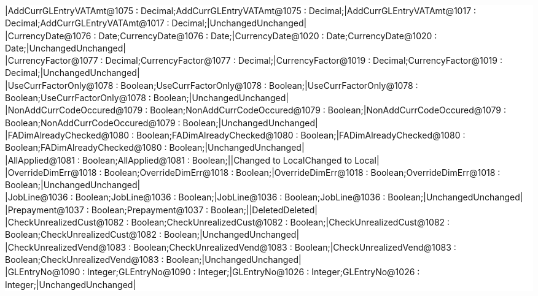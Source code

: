 |<span data-ttu-id="a4e34-278">AddCurrGLEntryVATAmt@1075 : Decimal;</span><span class="sxs-lookup"><span data-stu-id="a4e34-278">AddCurrGLEntryVATAmt@1075 : Decimal;</span></span>|<span data-ttu-id="a4e34-279">AddCurrGLEntryVATAmt@1017 : Decimal;</span><span class="sxs-lookup"><span data-stu-id="a4e34-279">AddCurrGLEntryVATAmt@1017 : Decimal;</span></span>|<span data-ttu-id="a4e34-280">Unchanged</span><span class="sxs-lookup"><span data-stu-id="a4e34-280">Unchanged</span></span>|  
|<span data-ttu-id="a4e34-281">CurrencyDate@1076 : Date;</span><span class="sxs-lookup"><span data-stu-id="a4e34-281">CurrencyDate@1076 : Date;</span></span>|<span data-ttu-id="a4e34-282">CurrencyDate@1020 : Date;</span><span class="sxs-lookup"><span data-stu-id="a4e34-282">CurrencyDate@1020 : Date;</span></span>|<span data-ttu-id="a4e34-283">Unchanged</span><span class="sxs-lookup"><span data-stu-id="a4e34-283">Unchanged</span></span>|  
|<span data-ttu-id="a4e34-284">CurrencyFactor@1077 : Decimal;</span><span class="sxs-lookup"><span data-stu-id="a4e34-284">CurrencyFactor@1077 : Decimal;</span></span>|<span data-ttu-id="a4e34-285">CurrencyFactor@1019 : Decimal;</span><span class="sxs-lookup"><span data-stu-id="a4e34-285">CurrencyFactor@1019 : Decimal;</span></span>|<span data-ttu-id="a4e34-286">Unchanged</span><span class="sxs-lookup"><span data-stu-id="a4e34-286">Unchanged</span></span>|  
|<span data-ttu-id="a4e34-287">UseCurrFactorOnly@1078 : Boolean;</span><span class="sxs-lookup"><span data-stu-id="a4e34-287">UseCurrFactorOnly@1078 : Boolean;</span></span>|<span data-ttu-id="a4e34-288">UseCurrFactorOnly@1078 : Boolean;</span><span class="sxs-lookup"><span data-stu-id="a4e34-288">UseCurrFactorOnly@1078 : Boolean;</span></span>|<span data-ttu-id="a4e34-289">Unchanged</span><span class="sxs-lookup"><span data-stu-id="a4e34-289">Unchanged</span></span>|  
|<span data-ttu-id="a4e34-290">NonAddCurrCodeOccured@1079 : Boolean;</span><span class="sxs-lookup"><span data-stu-id="a4e34-290">NonAddCurrCodeOccured@1079 : Boolean;</span></span>|<span data-ttu-id="a4e34-291">NonAddCurrCodeOccured@1079 : Boolean;</span><span class="sxs-lookup"><span data-stu-id="a4e34-291">NonAddCurrCodeOccured@1079 : Boolean;</span></span>|<span data-ttu-id="a4e34-292">Unchanged</span><span class="sxs-lookup"><span data-stu-id="a4e34-292">Unchanged</span></span>|  
|<span data-ttu-id="a4e34-293">FADimAlreadyChecked@1080 : Boolean;</span><span class="sxs-lookup"><span data-stu-id="a4e34-293">FADimAlreadyChecked@1080 : Boolean;</span></span>|<span data-ttu-id="a4e34-294">FADimAlreadyChecked@1080 : Boolean;</span><span class="sxs-lookup"><span data-stu-id="a4e34-294">FADimAlreadyChecked@1080 : Boolean;</span></span>|<span data-ttu-id="a4e34-295">Unchanged</span><span class="sxs-lookup"><span data-stu-id="a4e34-295">Unchanged</span></span>|  
|<span data-ttu-id="a4e34-296">AllApplied@1081 : Boolean;</span><span class="sxs-lookup"><span data-stu-id="a4e34-296">AllApplied@1081 : Boolean;</span></span>||<span data-ttu-id="a4e34-297">Changed to Local</span><span class="sxs-lookup"><span data-stu-id="a4e34-297">Changed to Local</span></span>|  
|<span data-ttu-id="a4e34-298">OverrideDimErr@1018 : Boolean;</span><span class="sxs-lookup"><span data-stu-id="a4e34-298">OverrideDimErr@1018 : Boolean;</span></span>|<span data-ttu-id="a4e34-299">OverrideDimErr@1018 : Boolean;</span><span class="sxs-lookup"><span data-stu-id="a4e34-299">OverrideDimErr@1018 : Boolean;</span></span>|<span data-ttu-id="a4e34-300">Unchanged</span><span class="sxs-lookup"><span data-stu-id="a4e34-300">Unchanged</span></span>|  
|<span data-ttu-id="a4e34-301">JobLine@1036 : Boolean;</span><span class="sxs-lookup"><span data-stu-id="a4e34-301">JobLine@1036 : Boolean;</span></span>|<span data-ttu-id="a4e34-302">JobLine@1036 : Boolean;</span><span class="sxs-lookup"><span data-stu-id="a4e34-302">JobLine@1036 : Boolean;</span></span>|<span data-ttu-id="a4e34-303">Unchanged</span><span class="sxs-lookup"><span data-stu-id="a4e34-303">Unchanged</span></span>|  
|<span data-ttu-id="a4e34-304">Prepayment@1037 : Boolean;</span><span class="sxs-lookup"><span data-stu-id="a4e34-304">Prepayment@1037 : Boolean;</span></span>||<span data-ttu-id="a4e34-305">Deleted</span><span class="sxs-lookup"><span data-stu-id="a4e34-305">Deleted</span></span>|  
|<span data-ttu-id="a4e34-306">CheckUnrealizedCust@1082 : Boolean;</span><span class="sxs-lookup"><span data-stu-id="a4e34-306">CheckUnrealizedCust@1082 : Boolean;</span></span>|<span data-ttu-id="a4e34-307">CheckUnrealizedCust@1082 : Boolean;</span><span class="sxs-lookup"><span data-stu-id="a4e34-307">CheckUnrealizedCust@1082 : Boolean;</span></span>|<span data-ttu-id="a4e34-308">Unchanged</span><span class="sxs-lookup"><span data-stu-id="a4e34-308">Unchanged</span></span>|  
|<span data-ttu-id="a4e34-309">CheckUnrealizedVend@1083 : Boolean;</span><span class="sxs-lookup"><span data-stu-id="a4e34-309">CheckUnrealizedVend@1083 : Boolean;</span></span>|<span data-ttu-id="a4e34-310">CheckUnrealizedVend@1083 : Boolean;</span><span class="sxs-lookup"><span data-stu-id="a4e34-310">CheckUnrealizedVend@1083 : Boolean;</span></span>|<span data-ttu-id="a4e34-311">Unchanged</span><span class="sxs-lookup"><span data-stu-id="a4e34-311">Unchanged</span></span>|  
|<span data-ttu-id="a4e34-312">GLEntryNo@1090 : Integer;</span><span class="sxs-lookup"><span data-stu-id="a4e34-312">GLEntryNo@1090 : Integer;</span></span>|<span data-ttu-id="a4e34-313">GLEntryNo@1026 : Integer;</span><span class="sxs-lookup"><span data-stu-id="a4e34-313">GLEntryNo@1026 : Integer;</span></span>|<span data-ttu-id="a4e34-314">Unchanged</span><span class="sxs-lookup"><span data-stu-id="a4e34-314">Unchanged</span></span>|  